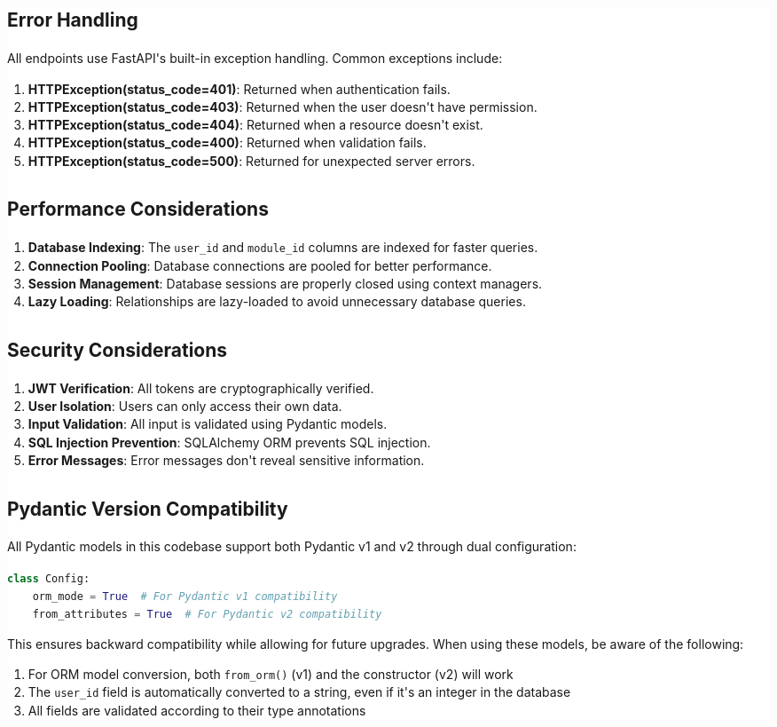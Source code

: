 ## Error Handling

All endpoints use FastAPI's built-in exception handling. Common exceptions include:

1. **HTTPException(status_code=401)**: Returned when authentication fails.
2. **HTTPException(status_code=403)**: Returned when the user doesn't have permission.
3. **HTTPException(status_code=404)**: Returned when a resource doesn't exist.
4. **HTTPException(status_code=400)**: Returned when validation fails.
5. **HTTPException(status_code=500)**: Returned for unexpected server errors.

## Performance Considerations

1. **Database Indexing**: The `user_id` and `module_id` columns are indexed for faster queries.
2. **Connection Pooling**: Database connections are pooled for better performance.
3. **Session Management**: Database sessions are properly closed using context managers.
4. **Lazy Loading**: Relationships are lazy-loaded to avoid unnecessary database queries.

## Security Considerations

1. **JWT Verification**: All tokens are cryptographically verified.
2. **User Isolation**: Users can only access their own data.
3. **Input Validation**: All input is validated using Pydantic models.
4. **SQL Injection Prevention**: SQLAlchemy ORM prevents SQL injection.
5. **Error Messages**: Error messages don't reveal sensitive information.

## Pydantic Version Compatibility

All Pydantic models in this codebase support both Pydantic v1 and v2 through dual configuration:

```python
class Config:
    orm_mode = True  # For Pydantic v1 compatibility
    from_attributes = True  # For Pydantic v2 compatibility
```

This ensures backward compatibility while allowing for future upgrades. When using these models, be aware of the following:

1. For ORM model conversion, both `from_orm()` (v1) and the constructor (v2) will work
2. The `user_id` field is automatically converted to a string, even if it's an integer in the database
3. All fields are validated according to their type annotations
